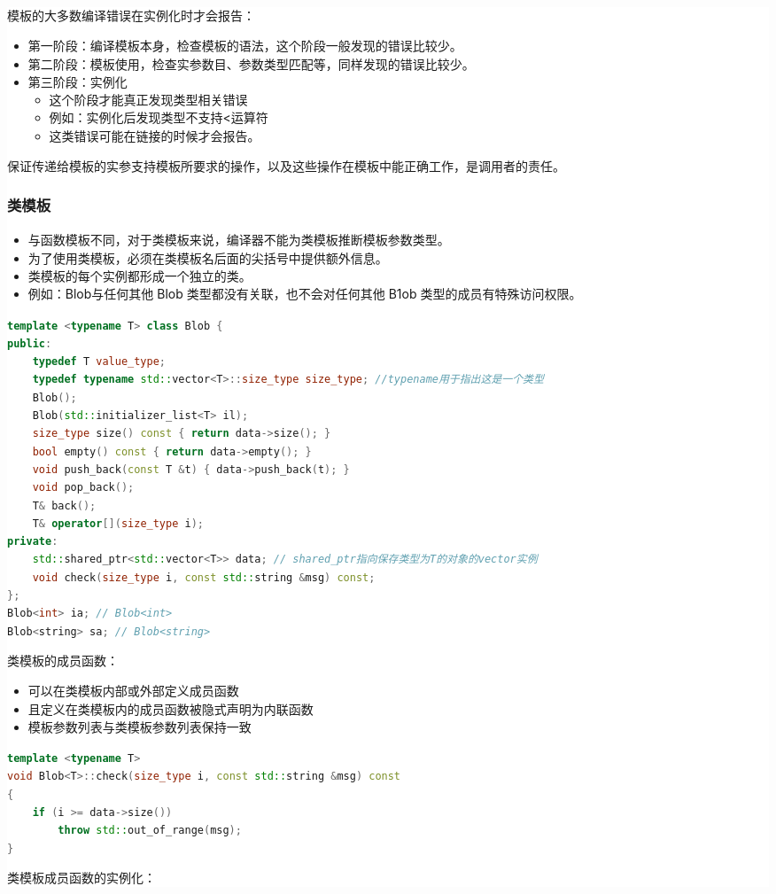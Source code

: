 模板的大多数编译错误在实例化时才会报告：

- 第一阶段：编译模板本身，检查模板的语法，这个阶段一般发现的错误比较少。
- 第二阶段：模板使用，检查实参数目、参数类型匹配等，同样发现的错误比较少。
- 第三阶段：实例化
  - 这个阶段才能真正发现类型相关错误
  - 例如：实例化后发现类型不支持<运算符
  - 这类错误可能在链接的时候才会报告。

保证传递给模板的实参支持模板所要求的操作，以及这些操作在模板中能正确工作，是调用者的责任。

### 类模板

- 与函数模板不同，对于类模板来说，编译器不能为类模板推断模板参数类型。
- 为了使用类模板，必须在类模板名后面的尖括号中提供额外信息。
- 类模板的每个实例都形成一个独立的类。
- 例如：Blob<string>与任何其他 Blob 类型都没有关联，也不会对任何其他 B1ob 类型的成员有特殊访问权限。

```cpp
template <typename T> class Blob {
public:
    typedef T value_type;
    typedef typename std::vector<T>::size_type size_type; //typename用于指出这是一个类型
    Blob();
    Blob(std::initializer_list<T> il);
    size_type size() const { return data->size(); }
    bool empty() const { return data->empty(); }
    void push_back(const T &t) { data->push_back(t); }
    void pop_back();
    T& back();
    T& operator[](size_type i);
private:
    std::shared_ptr<std::vector<T>> data; // shared_ptr指向保存类型为T的对象的vector实例
    void check(size_type i, const std::string &msg) const;
};
Blob<int> ia; // Blob<int>
Blob<string> sa; // Blob<string>
```

类模板的成员函数：

- 可以在类模板内部或外部定义成员函数
- 且定义在类模板内的成员函数被隐式声明为内联函数
- 模板参数列表与类模板参数列表保持一致

```cpp
template <typename T>
void Blob<T>::check(size_type i, const std::string &msg) const
{
	if (i >= data->size())
		throw std::out_of_range(msg);
}
```

类模板成员函数的实例化：
